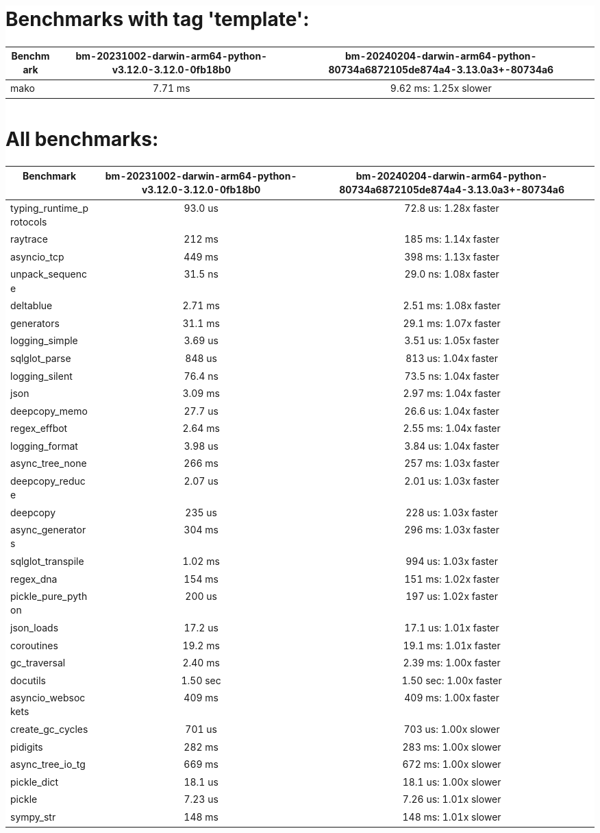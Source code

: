 Benchmarks with tag 'template':
===============================

| Benchmark | bm-20231002-darwin-arm64-python-v3.12.0-3.12.0-0fb18b0 | bm-20240204-darwin-arm64-python-80734a6872105de874a4-3.13.0a3+-80734a6 |
|-----------|:------------------------------------------------------:|:----------------------------------------------------------------------:|
| mako      | 7.71 ms                                                | 9.62 ms: 1.25x slower                                                  |

All benchmarks:
===============

| Benchmark                | bm-20231002-darwin-arm64-python-v3.12.0-3.12.0-0fb18b0 | bm-20240204-darwin-arm64-python-80734a6872105de874a4-3.13.0a3+-80734a6 |
|--------------------------|:------------------------------------------------------:|:----------------------------------------------------------------------:|
| typing_runtime_protocols | 93.0 us                                                | 72.8 us: 1.28x faster                                                  |
| raytrace                 | 212 ms                                                 | 185 ms: 1.14x faster                                                   |
| asyncio_tcp              | 449 ms                                                 | 398 ms: 1.13x faster                                                   |
| unpack_sequence          | 31.5 ns                                                | 29.0 ns: 1.08x faster                                                  |
| deltablue                | 2.71 ms                                                | 2.51 ms: 1.08x faster                                                  |
| generators               | 31.1 ms                                                | 29.1 ms: 1.07x faster                                                  |
| logging_simple           | 3.69 us                                                | 3.51 us: 1.05x faster                                                  |
| sqlglot_parse            | 848 us                                                 | 813 us: 1.04x faster                                                   |
| logging_silent           | 76.4 ns                                                | 73.5 ns: 1.04x faster                                                  |
| json                     | 3.09 ms                                                | 2.97 ms: 1.04x faster                                                  |
| deepcopy_memo            | 27.7 us                                                | 26.6 us: 1.04x faster                                                  |
| regex_effbot             | 2.64 ms                                                | 2.55 ms: 1.04x faster                                                  |
| logging_format           | 3.98 us                                                | 3.84 us: 1.04x faster                                                  |
| async_tree_none          | 266 ms                                                 | 257 ms: 1.03x faster                                                   |
| deepcopy_reduce          | 2.07 us                                                | 2.01 us: 1.03x faster                                                  |
| deepcopy                 | 235 us                                                 | 228 us: 1.03x faster                                                   |
| async_generators         | 304 ms                                                 | 296 ms: 1.03x faster                                                   |
| sqlglot_transpile        | 1.02 ms                                                | 994 us: 1.03x faster                                                   |
| regex_dna                | 154 ms                                                 | 151 ms: 1.02x faster                                                   |
| pickle_pure_python       | 200 us                                                 | 197 us: 1.02x faster                                                   |
| json_loads               | 17.2 us                                                | 17.1 us: 1.01x faster                                                  |
| coroutines               | 19.2 ms                                                | 19.1 ms: 1.01x faster                                                  |
| gc_traversal             | 2.40 ms                                                | 2.39 ms: 1.00x faster                                                  |
| docutils                 | 1.50 sec                                               | 1.50 sec: 1.00x faster                                                 |
| asyncio_websockets       | 409 ms                                                 | 409 ms: 1.00x faster                                                   |
| create_gc_cycles         | 701 us                                                 | 703 us: 1.00x slower                                                   |
| pidigits                 | 282 ms                                                 | 283 ms: 1.00x slower                                                   |
| async_tree_io_tg         | 669 ms                                                 | 672 ms: 1.00x slower                                                   |
| pickle_dict              | 18.1 us                                                | 18.1 us: 1.00x slower                                                  |
| pickle                   | 7.23 us                                                | 7.26 us: 1.01x slower                                                  |
| sympy_str                | 148 ms                                                 | 148 ms: 1.01x slower                                                   |